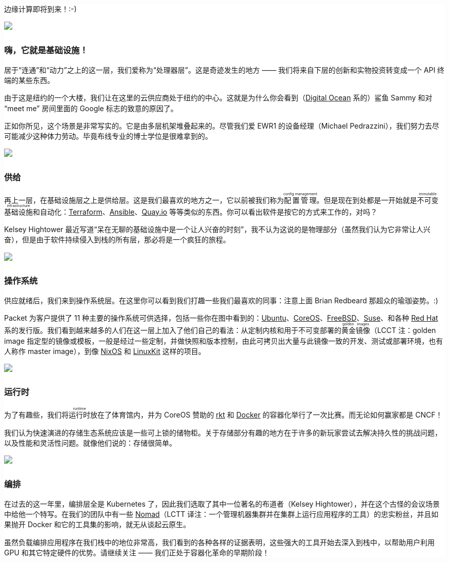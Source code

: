 边缘计算即将到来！:-)

![][6]

### 嗨，它就是基础设施！

居于“连通”和“动力”之上的这一层，我们爱称为“处理器层”。这是奇迹发生的地方 —— 我们将来自下层的创新和实物投资转变成一个 API 终端的某些东西。

由于这是纽约的一个大楼，我们让在这里的云供应商处于纽约的中心。这就是为什么你会看到（[Digital Ocean][Digital Ocean] 系的）鲨鱼 Sammy 和对 “meet me” 房间里面的 Google 标志的致意的原因了。

正如你所见，这个场景是非常写实的。它是由多层机架堆叠起来的。尽管我们爱 EWR1 的设备经理（Michael Pedrazzini），我们努力去尽可能减少这种体力劳动。毕竟布线专业的博士学位是很难拿到的。

![][7]

### 供给

再上一层，在基础设施层之上是供给层。这是我们最喜欢的地方之一，它以前被我们称为<ruby>配置管理<rt>config management</rt></ruby>。但是现在到处都是一开始就是<ruby>不可变基础设施<rt>immutable infrastructure</rt></ruby>和自动化：[Terraform][Terraform]、[Ansible][Ansible]、[Quay.io][Quay.io] 等等类似的东西。你可以看出软件是按它的方式来工作的，对吗？

Kelsey Hightower 最近写道“呆在无聊的基础设施中是一个让人兴奋的时刻”，我不认为这说的是物理部分（虽然我们认为它非常让人兴奋），但是由于软件持续侵入到栈的所有层，那必将是一个疯狂的旅程。

![][8]

### 操作系统

供应就绪后，我们来到操作系统层。在这里你可以看到我们打趣一些我们最喜欢的同事：注意上面 Brian Redbeard 那超众的瑜珈姿势。:)

Packet 为客户提供了 11 种主要的操作系统可供选择，包括一些你在图中看到的：[Ubuntu][Ubuntu]、[CoreOS][CoreOS]、[FreeBSD][FreeBSD]、[Suse][Suse]、和各种 [Red Hat][Red Hat] 系的发行版。我们看到越来越多的人们在这一层上加入了他们自己的看法：从定制内核和用于不可变部署的<ruby>黄金镜像<rt>golden images</rt></ruby>（LCCT 注：golden image 指定型的镜像或模板，一般是经过一些定制，并做快照和版本控制，由此可拷贝出大量与此镜像一致的开发、测试或部署环境，也有人称作 master image），到像 [NixOS][NixOS] 和 [LinuxKit][LinuxKit] 这样的项目。

![][9]

### 运行时

为了有趣些，我们将<ruby>运行时<rt>runtime</rt></ruby>放在了体育馆内，并为 CoreOS 赞助的 [rkt][rkt] 和 [Docker][Docker] 的容器化举行了一次比赛。而无论如何赢家都是 CNCF！

我们认为快速演进的存储生态系统应该是一些可上锁的储物柜。关于存储部分有趣的地方在于许多的新玩家尝试去解决持久性的挑战问题，以及性能和灵活性问题。就像他们说的：存储很简单。

![][10]

### 编排

在过去的这一年里，编排层全是 Kubernetes 了，因此我们选取了其中一位著名的布道者（Kelsey Hightower），并在这个古怪的会议场景中给他一个特写。在我们的团队中有一些 [Nomad][Nomad]（LCTT 译注：一个管理机器集群并在集群上运行应用程序的工具）的忠实粉丝，并且如果抛开 Docker 和它的工具集的影响，就无从谈起云原生。

虽然负载编排应用程序在我们栈中的地位非常高，我们看到的各种各样的证据表明，这些强大的工具开始去深入到栈中，以帮助用户利用 GPU 和其它特定硬件的优势。请继续关注 —— 我们正处于容器化革命的早期阶段！


[a]: https://www.packet.net/about/zoe-allen/
[1]: https://landscape.cncf.io/landscape=cloud
[2]: https://assets.packet.net/media/images/PIFg-30.vesey.street.ny.jpg
[3]: https://www.dropbox.com/s/ujxk3mw6qyhmway/Packet_Cloud_Native_Building_Stack.jpg?dl=0
[4]: https://assets.packet.net/media/images/3vVx-there.is.no.cloud.jpg
[5]: https://assets.packet.net/media/images/X0b9-the.bank.jpg
[6]: https://assets.packet.net/media/images/2Etm-ping.and.power.jpg
[7]: https://assets.packet.net/media/images/C800-infrastructure.jpg
[8]: https://assets.packet.net/media/images/0V4O-provisioning.jpg
[9]: https://assets.packet.net/media/images/eMYp-operating.system.jpg
[10]: https://assets.packet.net/media/images/9BII-run.time.jpg
[11]: https://assets.packet.net/media/images/njak-orchestration.jpg
[12]: https://assets.packet.net/media/images/1QUS-platforms.jpg
[13]: https://assets.packet.net/media/images/TeS9-security.jpg
[14]: https://assets.packet.net/media/images/SFgF-apps.jpg
[15]: https://assets.packet.net/media/images/SXoj-observability.jpg
[16]: https://assets.packet.net/media/images/tKhf-traffic.management.jpg
[17]: https://assets.packet.net/media/images/7cpe-users.jpg
[Kubernetes]: https://kubernetes.io/
[CNCF]: https://www.cncf.io/
[Aporeto]: https://www.aporeto.com/
[Cilium]: https://cilium.io/
[CoreDNS]: https://coredns.io/
[Spiffe]: https://spiffe.io/
[Digital Rebar]: http://rebar.digital/
[Fission]: https://fission.io/
[Mellanox]: http://www.mellanox.com/
[Alan Kay]: https://en.wikipedia.org/wiki/Alan_Kay
[Equinix]: https://www.equinix.com/
[Vapor.io]: https://www.vapor.io/
[Verizon]: https://www.verizon.com/
[Crown Castle]: http://www.crowncastle.com/
[Digital Ocean]: https://www.digitalocean.com/
[Terraform]: https://www.terraform.io/
[Ansible]: https://www.ansible.com/
[Quay.io]: https://quay.io/
[Ubuntu]: https://www.ubuntu.com/
[CoreOS]: https://coreos.com/
[FreeBSD]: https://www.freebsd.org/
[Suse]: https://www.suse.com/
[Red Hat]: https://www.redhat.com/
[NixOS]: https://nixos.org/
[LinuxKit]: https://github.com/linuxkit/linuxkit
[rkt]: https://coreos.com/rkt/
[Docker]: https://www.docker.com/
[Nomad]: https://www.nomadproject.io/
[Rancher]: https://rancher.com/
[Kontena]: https://kontena.io/
[Tectonic]: https://coreos.com/tectonic/
[Redshift]: https://aws.amazon.com/redshift/
[Cycle.io]: https://cycle.io/
[Flynn.io]: https://flynn.io/
[Tigera]: https://www.tigera.io/
[Postgres]: https://www.postgresql.org/
[Timescale]: https://www.timescale.com/
[ScyllaDB]: https://www.scylladb.com/
[Travis]: https://travis-ci.com/
[Grafana]: https://grafana.com/
[Datadog]: https://www.datadoghq.com/
[SRE]: https://en.wikipedia.org/wiki/Site_Reliability_Engineering
[Fly.io]: https://fly.io/
[NS1]: https://ns1.com/
[Ticketmaster]: https://www.ticketmaster.com/
[New York Times]: https://www.nytimes.com/
[KCCNC]: https://www.cncf.io/community/kubecon-cloudnativecon-events/